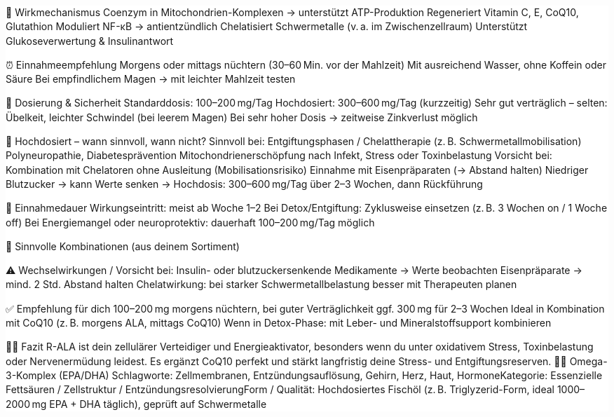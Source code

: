 🧪 Wirkmechanismus
Coenzym in Mitochondrien-Komplexen → unterstützt ATP-Produktion
Regeneriert Vitamin C, E, CoQ10, Glutathion
Moduliert NF-κB → antientzündlich
Chelatisiert Schwermetalle (v. a. im Zwischenzellraum)
Unterstützt Glukoseverwertung & Insulinantwort

⏰ Einnahmeempfehlung
Morgens oder mittags nüchtern (30–60 Min. vor der Mahlzeit)
Mit ausreichend Wasser, ohne Koffein oder Säure
Bei empfindlichem Magen → mit leichter Mahlzeit testen

💊 Dosierung & Sicherheit
Standarddosis: 100–200 mg/Tag
Hochdosiert: 300–600 mg/Tag (kurzzeitig)
Sehr gut verträglich – selten: Übelkeit, leichter Schwindel (bei leerem Magen)
Bei sehr hoher Dosis → zeitweise Zinkverlust möglich

🔺 Hochdosiert – wann sinnvoll, wann nicht?
Sinnvoll bei:
Entgiftungsphasen / Chelattherapie (z. B. Schwermetallmobilisation)
Polyneuropathie, Diabetesprävention
Mitochondrienerschöpfung nach Infekt, Stress oder Toxinbelastung
Vorsicht bei:
Kombination mit Chelatoren ohne Ausleitung (Mobilisationsrisiko)
Einnahme mit Eisenpräparaten (→ Abstand halten)
Niedriger Blutzucker → kann Werte senken
→ Hochdosis: 300–600 mg/Tag über 2–3 Wochen, dann Rückführung

🔄 Einnahmedauer
Wirkungseintritt: meist ab Woche 1–2
Bei Detox/Entgiftung: Zyklusweise einsetzen (z. B. 3 Wochen on / 1 Woche off)
Bei Energiemangel oder neuroprotektiv: dauerhaft 100–200 mg/Tag möglich

🔗 Sinnvolle Kombinationen (aus deinem Sortiment)


⚠️ Wechselwirkungen / Vorsicht bei:
Insulin- oder blutzuckersenkende Medikamente → Werte beobachten
Eisenpräparate → mind. 2 Std. Abstand halten
Chelatwirkung: bei starker Schwermetallbelastung besser mit Therapeuten planen

✅ Empfehlung für dich
100–200 mg morgens nüchtern, bei guter Verträglichkeit ggf. 300 mg für 2–3 Wochen
Ideal in Kombination mit CoQ10 (z. B. morgens ALA, mittags CoQ10)
Wenn in Detox-Phase: mit Leber- und Mineralstoffsupport kombinieren

🧘‍♂️ Fazit
R-ALA ist dein zellulärer Verteidiger und Energieaktivator, besonders wenn du unter oxidativem Stress, Toxinbelastung oder Nervenermüdung leidest. Es ergänzt CoQ10 perfekt und stärkt langfristig deine Stress- und Entgiftungsreserven.
🧬 Omega-3-Komplex (EPA/DHA)
Schlagworte: Zellmembranen, Entzündungsauflösung, Gehirn, Herz, Haut, HormoneKategorie: Essenzielle Fettsäuren / Zellstruktur / EntzündungsresolvierungForm / Qualität: Hochdosiertes Fischöl (z. B. Triglyzerid-Form, ideal 1000–2000 mg EPA + DHA täglich), geprüft auf Schwermetalle
